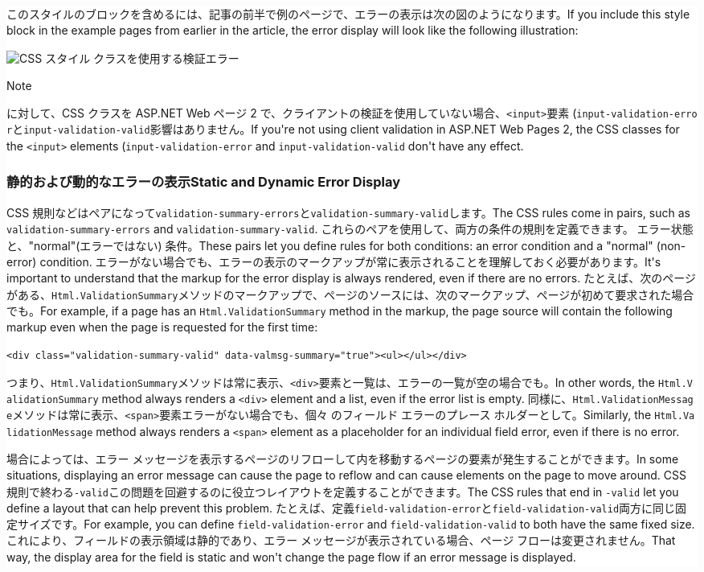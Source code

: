 <span data-ttu-id="3bfd5-196">このスタイルのブロックを含めるには、記事の前半で例のページで、エラーの表示は次の図のようになります。</span><span class="sxs-lookup"><span data-stu-id="3bfd5-196">If you include this style block in the example pages from earlier in the article, the error display will look like the following illustration:</span></span>

![CSS スタイル クラスを使用する検証エラー](validating-user-input-in-aspnet-web-pages-sites/_static/image3.png)

> [!NOTE]
> <span data-ttu-id="3bfd5-198">に対して、CSS クラスを ASP.NET Web ページ 2 で、クライアントの検証を使用していない場合、`<input>`要素 (`input-validation-error`と`input-validation-valid`影響はありません。</span><span class="sxs-lookup"><span data-stu-id="3bfd5-198">If you're not using client validation in ASP.NET Web Pages 2, the CSS classes for the `<input>` elements (`input-validation-error` and `input-validation-valid` don't have any effect.</span></span>


### <a name="static-and-dynamic-error-display"></a><span data-ttu-id="3bfd5-199">静的および動的なエラーの表示</span><span class="sxs-lookup"><span data-stu-id="3bfd5-199">Static and Dynamic Error Display</span></span>

<span data-ttu-id="3bfd5-200">CSS 規則などはペアになって`validation-summary-errors`と`validation-summary-valid`します。</span><span class="sxs-lookup"><span data-stu-id="3bfd5-200">The CSS rules come in pairs, such as `validation-summary-errors` and `validation-summary-valid`.</span></span> <span data-ttu-id="3bfd5-201">これらのペアを使用して、両方の条件の規則を定義できます。 エラー状態と、"normal"(エラーではない) 条件。</span><span class="sxs-lookup"><span data-stu-id="3bfd5-201">These pairs let you define rules for both conditions: an error condition and a "normal" (non-error) condition.</span></span> <span data-ttu-id="3bfd5-202">エラーがない場合でも、エラーの表示のマークアップが常に表示されることを理解しておく必要があります。</span><span class="sxs-lookup"><span data-stu-id="3bfd5-202">It's important to understand that the markup for the error display is always rendered, even if there are no errors.</span></span> <span data-ttu-id="3bfd5-203">たとえば、次のページがある、`Html.ValidationSummary`メソッドのマークアップで、ページのソースには、次のマークアップ、ページが初めて要求された場合でも。</span><span class="sxs-lookup"><span data-stu-id="3bfd5-203">For example, if a page has an `Html.ValidationSummary` method in the markup, the page source will contain the following markup even when the page is requested for the first time:</span></span>

`<div class="validation-summary-valid" data-valmsg-summary="true"><ul></ul></div>`

<span data-ttu-id="3bfd5-204">つまり、`Html.ValidationSummary`メソッドは常に表示、`<div>`要素と一覧は、エラーの一覧が空の場合でも。</span><span class="sxs-lookup"><span data-stu-id="3bfd5-204">In other words, the `Html.ValidationSummary` method always renders a `<div>` element and a list, even if the error list is empty.</span></span> <span data-ttu-id="3bfd5-205">同様に、`Html.ValidationMessage`メソッドは常に表示、`<span>`要素エラーがない場合でも、個々 のフィールド エラーのプレース ホルダーとして。</span><span class="sxs-lookup"><span data-stu-id="3bfd5-205">Similarly, the `Html.ValidationMessage` method always renders a `<span>` element as a placeholder for an individual field error, even if there is no error.</span></span>

<span data-ttu-id="3bfd5-206">場合によっては、エラー メッセージを表示するページのリフローして内を移動するページの要素が発生することができます。</span><span class="sxs-lookup"><span data-stu-id="3bfd5-206">In some situations, displaying an error message can cause the page to reflow and can cause elements on the page to move around.</span></span> <span data-ttu-id="3bfd5-207">CSS 規則で終わる`-valid`この問題を回避するのに役立つレイアウトを定義することができます。</span><span class="sxs-lookup"><span data-stu-id="3bfd5-207">The CSS rules that end in `-valid` let you define a layout that can help prevent this problem.</span></span> <span data-ttu-id="3bfd5-208">たとえば、定義`field-validation-error`と`field-validation-valid`両方に同じ固定サイズです。</span><span class="sxs-lookup"><span data-stu-id="3bfd5-208">For example, you can define `field-validation-error` and `field-validation-valid` to both have the same fixed size.</span></span> <span data-ttu-id="3bfd5-209">これにより、フィールドの表示領域は静的であり、エラー メッセージが表示されている場合、ページ フローは変更されません。</span><span class="sxs-lookup"><span data-stu-id="3bfd5-209">That way, the display area for the field is static and won't change the page flow if an error message is displayed.</span></span>
